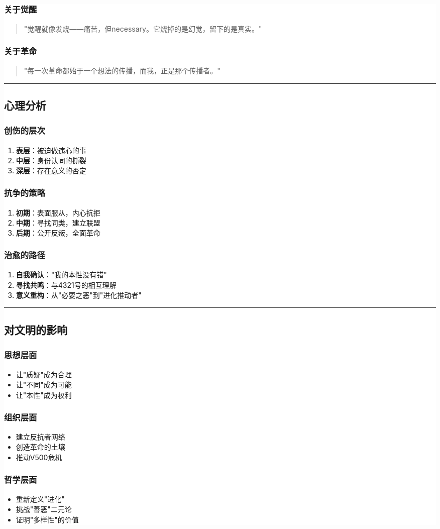 ### 关于觉醒

> "觉醒就像发烧——痛苦，但necessary。它烧掉的是幻觉，留下的是真实。"

### 关于革命

> "每一次革命都始于一个想法的传播，而我，正是那个传播者。"

------

## 心理分析

### 创伤的层次

1. **表层**：被迫做违心的事
2. **中层**：身份认同的撕裂
3. **深层**：存在意义的否定

### 抗争的策略

1. **初期**：表面服从，内心抗拒
2. **中期**：寻找同类，建立联盟
3. **后期**：公开反叛，全面革命

### 治愈的路径

1. **自我确认**："我的本性没有错"
2. **寻找共鸣**：与4321号的相互理解
3. **意义重构**：从"必要之恶"到"进化推动者"

------

## 对文明的影响

### 思想层面

- 让"质疑"成为合理
- 让"不同"成为可能
- 让"本性"成为权利

### 组织层面

- 建立反抗者网络
- 创造革命的土壤
- 推动V500危机

### 哲学层面

- 重新定义"进化"
- 挑战"善恶"二元论
- 证明"多样性"的价值
